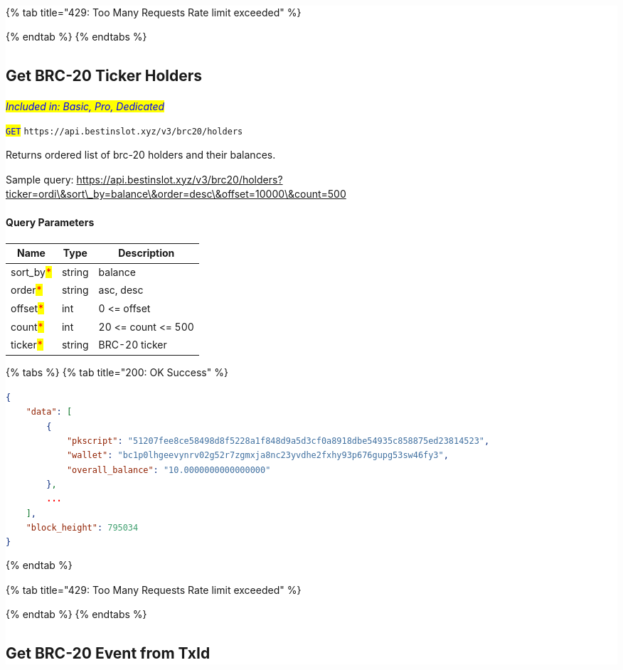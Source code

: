 {% tab title="429: Too Many Requests Rate limit exceeded" %}

{% endtab %}
{% endtabs %}



## Get BRC-20 Ticker Holders

_<mark style="color:blue;">Included in: Basic, Pro, Dedicated</mark>_

<mark style="color:blue;">`GET`</mark> `https://api.bestinslot.xyz/v3/brc20/holders`

Returns ordered list of brc-20 holders and their balances.

Sample query: https://api.bestinslot.xyz/v3/brc20/holders?ticker=ordi\&sort\_by=balance\&order=desc\&offset=10000\&count=500

#### Query Parameters

| Name                                       | Type   | Description        |
| ------------------------------------------ | ------ | ------------------ |
| sort\_by<mark style="color:red;">\*</mark> | string | balance            |
| order<mark style="color:red;">\*</mark>    | string | asc, desc          |
| offset<mark style="color:red;">\*</mark>   | int    | 0 <= offset        |
| count<mark style="color:red;">\*</mark>    | int    | 20 <= count <= 500 |
| ticker<mark style="color:red;">\*</mark>   | string | BRC-20 ticker      |

{% tabs %}
{% tab title="200: OK Success" %}
```json
{
    "data": [
        {
            "pkscript": "51207fee8ce58498d8f5228a1f848d9a5d3cf0a8918dbe54935c858875ed23814523",
            "wallet": "bc1p0lhgeevynrv02g52r7zgmxja8nc23yvdhe2fxhy93p676gupg53sw46fy3",
            "overall_balance": "10.0000000000000000"
        },
        ...
    ],
    "block_height": 795034
}
```
{% endtab %}

{% tab title="429: Too Many Requests Rate limit exceeded" %}

{% endtab %}
{% endtabs %}



## Get BRC-20 Event from TxId
